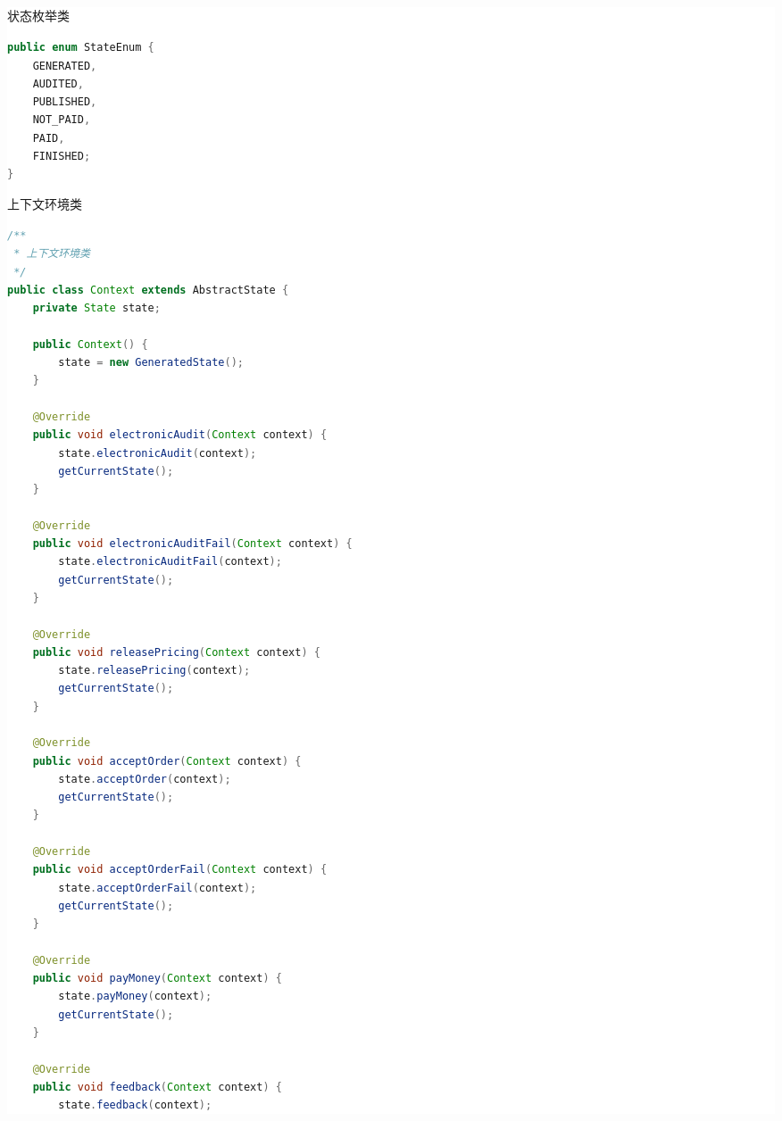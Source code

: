状态枚举类

```java
public enum StateEnum {
    GENERATED,
    AUDITED,
    PUBLISHED,
    NOT_PAID,
    PAID,
    FINISHED;
}
```

上下文环境类

```java
/**
 * 上下文环境类
 */
public class Context extends AbstractState {
    private State state;

    public Context() {
        state = new GeneratedState();
    }

    @Override
    public void electronicAudit(Context context) {
        state.electronicAudit(context);
        getCurrentState();
    }

    @Override
    public void electronicAuditFail(Context context) {
        state.electronicAuditFail(context);
        getCurrentState();
    }

    @Override
    public void releasePricing(Context context) {
        state.releasePricing(context);
        getCurrentState();
    }

    @Override
    public void acceptOrder(Context context) {
        state.acceptOrder(context);
        getCurrentState();
    }

    @Override
    public void acceptOrderFail(Context context) {
        state.acceptOrderFail(context);
        getCurrentState();
    }

    @Override
    public void payMoney(Context context) {
        state.payMoney(context);
        getCurrentState();
    }

    @Override
    public void feedback(Context context) {
        state.feedback(context);
```